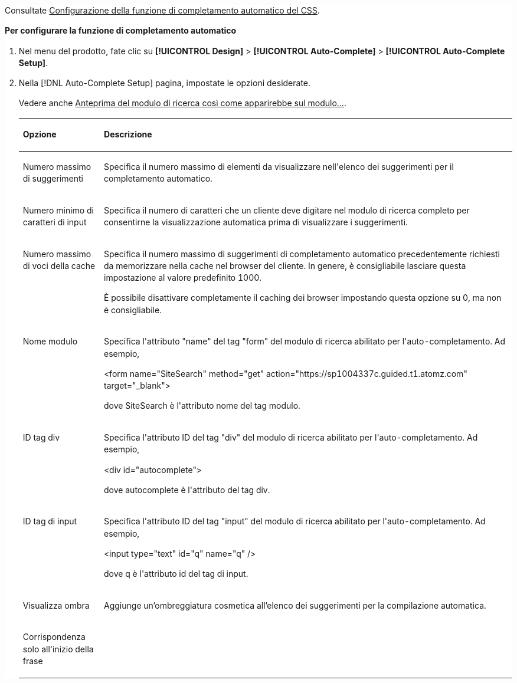 Consultate [Configurazione della funzione di completamento automatico del CSS](c-about-auto-complete.md#task_EECE35DEB6C94F4A8A5B42B4DED76D96).

**Per configurare la funzione di completamento automatico**

1. Nel menu del prodotto, fate clic su **[!UICONTROL Design]** > **[!UICONTROL Auto-Complete]** > **[!UICONTROL Auto-Complete Setup]**.
1. Nella [!DNL Auto-Complete Setup] pagina, impostate le opzioni desiderate.

   Vedere anche [Anteprima del modulo di ricerca così come apparirebbe sul modulo...](c-about-auto-complete.md#task_437B35EFA5424603A08AF8E79E6B4714).

   <table> 
    <thead> 
      <tr> 
      <th colname="col1" class="entry"> <p>Opzione </p> </th> 
      <th colname="col2" class="entry"> <p>Descrizione </p> </th> 
      </tr> 
    </thead>
    <tbody> 
      <tr> 
      <td colname="col1"> <p>Numero massimo di suggerimenti </p> </td> 
      <td colname="col2"> <p>Specifica il numero massimo di elementi da visualizzare nell'elenco dei suggerimenti per il completamento automatico. </p> </td> 
      </tr> 
      <tr> 
      <td colname="col1"> <p>Numero minimo di caratteri di input </p> </td> 
      <td colname="col2"> <p>Specifica il numero di caratteri che un cliente deve digitare nel modulo di ricerca completo per consentirne la visualizzazione automatica prima di visualizzare i suggerimenti. </p> </td> 
      </tr> 
      <tr> 
      <td colname="col1"> <p>Numero massimo di voci della cache </p> </td> 
      <td colname="col2"> <p>Specifica il numero massimo di suggerimenti di completamento automatico precedentemente richiesti da memorizzare nella cache nel browser del cliente. In genere, è consigliabile lasciare questa impostazione al valore predefinito 1000. </p> <p>È possibile disattivare completamente il caching dei browser impostando questa opzione su 0, ma non è consigliabile. </p> </td> 
      </tr> 
      <tr> 
      <td colname="col1"> <p>Nome modulo </p> </td> 
      <td colname="col2"> <p>Specifica l'attributo "name" del tag "form" del modulo di ricerca abilitato per l'auto-completamento. Ad esempio, </p> <p> <span class="filepath"> &lt;form name="SiteSearch" method="get" action="https://sp1004337c.guided.t1.atomz.com" target="_blank"&gt; </span> </p> <p>dove <span class="filepath"> SiteSearch </span> è l'attributo nome del tag modulo. </p> </td> 
      </tr> 
      <tr> 
      <td colname="col1"> <p>ID tag div </p> </td> 
      <td colname="col2"> <p>Specifica l'attributo ID del tag "div" del modulo di ricerca abilitato per l'auto-completamento. Ad esempio, </p> <p> <span class="filepath"> &lt;div id="autocomplete"&gt; </span> </p> <p>dove <span class="filepath"> autocomplete </span> è l'attributo del tag div. </p> </td> 
      </tr> 
      <tr> 
      <td colname="col1"> <p>ID tag di input </p> </td> 
      <td colname="col2"> <p>Specifica l'attributo ID del tag "input" del modulo di ricerca abilitato per l'auto-completamento. Ad esempio, </p> <p> <span class="filepath"> &lt;input type="text" id="q" name="q" /&gt; </span> </p> <p>dove <span class="filepath"> q </span> è l'attributo id del tag di input. </p> </td> 
      </tr> 
      <tr>
      <td colname="col1"> <p>Visualizza ombra </p> </td>
      <td colname="col2"> <p>Aggiunge un’ombreggiatura cosmetica all’elenco dei suggerimenti per la compilazione automatica. </p> </td>
      </tr>
      <tr>
      <td colname="col1"> <p>Corrispondenza solo all'inizio della frase </p> </td>